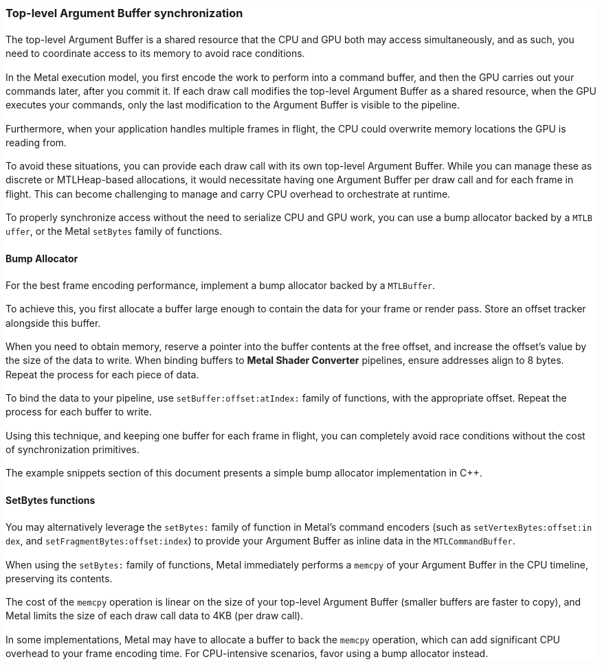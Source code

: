 ### Top-level Argument Buffer synchronization

The top-level Argument Buffer is a shared resource that the CPU and GPU both may access simultaneously, and as such, you need to coordinate access to its memory to avoid race conditions.

In the Metal execution model, you first encode the work to perform into a command buffer, and then the GPU carries out your commands later, after you commit it. If each draw call modifies the top-level Argument Buffer as a shared resource, when the GPU executes your commands, only the last modification to the Argument Buffer is visible to the pipeline.

Furthermore, when your application handles multiple frames in flight, the CPU could overwrite memory locations the GPU is reading from.

To avoid these situations, you can provide each draw call with its own top-level Argument Buffer. While you can manage these as discrete or MTLHeap-based allocations, it would necessitate having one Argument Buffer per draw call and for each frame in flight. This can become challenging to manage and carry CPU overhead to orchestrate at runtime.

To properly synchronize access without the need to serialize CPU and GPU work, you can use a bump allocator backed by a `MTLBuffer`, or the Metal `setBytes` family of functions.

#### Bump Allocator

For the best frame encoding performance, implement a bump allocator backed by a `MTLBuffer`. 

To achieve this, you first allocate a buffer large enough to contain the data for your frame or render pass. Store an offset tracker alongside this buffer.

When you need to obtain memory, reserve a pointer into the buffer contents at the free offset, and increase the offset’s value by the size of the data to write. When binding buffers to **Metal Shader Converter** pipelines, ensure addresses align to 8 bytes. Repeat the process for each piece of data.

To bind the data to your pipeline, use `setBuffer:offset:atIndex:` family of functions, with the appropriate offset. Repeat the process for each buffer to write.

Using this technique, and keeping one buffer for each frame in flight, you can completely avoid race conditions without the cost of synchronization primitives.

The example snippets section of this document presents a simple bump allocator implementation in C++.

#### SetBytes functions

You may alternatively leverage the `setBytes:` family of function in Metal’s command encoders (such as `setVertexBytes:offset:index`, and `setFragmentBytes:offset:index`) to provide your Argument Buffer as inline data in the `MTLCommandBuffer`.

When using the `setBytes:` family of functions, Metal immediately performs a `memcpy` of your Argument Buffer in the CPU timeline, preserving its contents.

The cost of the `memcpy` operation is linear on the size of your top-level Argument Buffer (smaller buffers are faster to copy), and Metal limits the size of each draw call data to 4KB (per draw call).

In some implementations, Metal may have to allocate a buffer to back the `memcpy` operation, which can add significant CPU overhead to your frame encoding time. For CPU-intensive scenarios, favor using a bump allocator instead.
